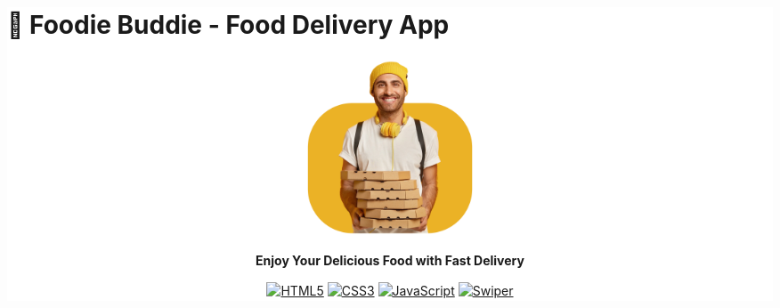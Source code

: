 # 🍔 Foodie Buddie - Food Delivery App

<div align="center">
  <img src="images/delivery-boy.png" alt="Foodie Buddie Logo" width="200"/>
  
  <p><strong>Enjoy Your Delicious Food with Fast Delivery</strong></p>
  
  [![HTML5](https://img.shields.io/badge/HTML5-E34F26?style=for-the-badge&logo=html5&logoColor=white)](https://developer.mozilla.org/en-US/docs/Web/HTML)
  [![CSS3](https://img.shields.io/badge/CSS3-1572B6?style=for-the-badge&logo=css3&logoColor=white)](https://developer.mozilla.org/en-US/docs/Web/CSS)
  [![JavaScript](https://img.shields.io/badge/JavaScript-F7DF1E?style=for-the-badge&logo=javascript&logoColor=black)](https://developer.mozilla.org/en-US/docs/Web/JavaScript)
  [![Swiper](https://img.shields.io/badge/Swiper-6332F6?style=for-the-badge&logo=swiper&logoColor=white)](https://swiperjs.com/)
</div>
